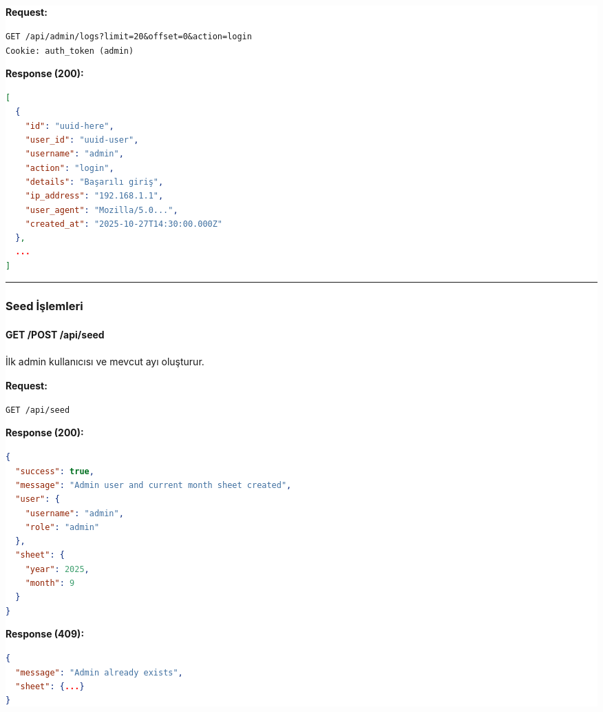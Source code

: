 **Request:**
```
GET /api/admin/logs?limit=20&offset=0&action=login
Cookie: auth_token (admin)
```

**Response (200):**
```json
[
  {
    "id": "uuid-here",
    "user_id": "uuid-user",
    "username": "admin",
    "action": "login",
    "details": "Başarılı giriş",
    "ip_address": "192.168.1.1",
    "user_agent": "Mozilla/5.0...",
    "created_at": "2025-10-27T14:30:00.000Z"
  },
  ...
]
```

---

### Seed İşlemleri

#### GET /POST /api/seed

İlk admin kullanıcısı ve mevcut ayı oluşturur.

**Request:**
```
GET /api/seed
```

**Response (200):**
```json
{
  "success": true,
  "message": "Admin user and current month sheet created",
  "user": {
    "username": "admin",
    "role": "admin"
  },
  "sheet": {
    "year": 2025,
    "month": 9
  }
}
```

**Response (409):**
```json
{
  "message": "Admin already exists",
  "sheet": {...}
}
```
